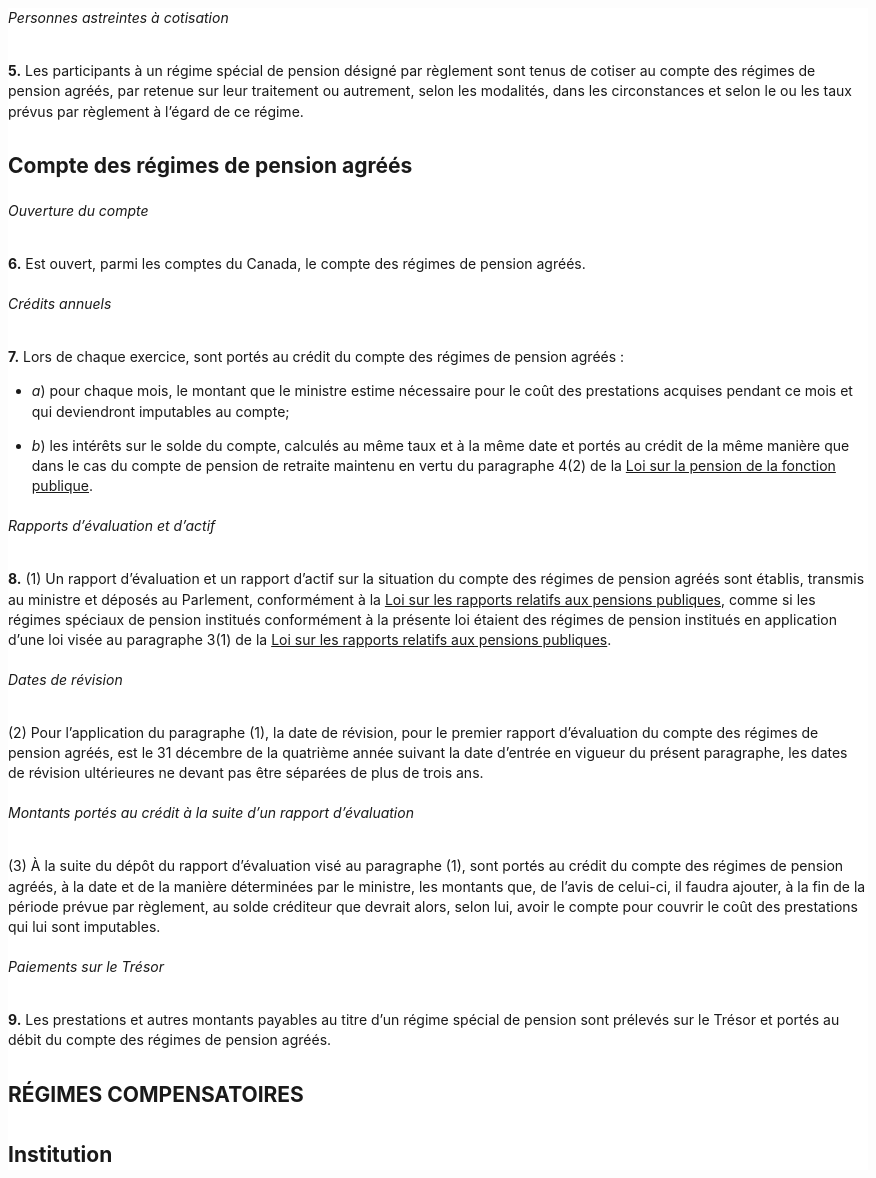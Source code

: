 ###### Personnes astreintes à cotisation

**5.** Les participants à un régime spécial de pension désigné par règlement sont tenus de cotiser au compte des régimes de pension agréés, par retenue sur leur traitement ou autrement, selon les modalités, dans les circonstances et selon le ou les taux prévus par règlement à l’égard de ce régime.

## Compte des régimes de pension agréés

###### Ouverture du compte

**6.** Est ouvert, parmi les comptes du Canada, le compte des régimes de pension agréés.

###### Crédits annuels

**7.** Lors de chaque exercice, sont portés au crédit du compte des régimes de pension agréés :

  * _a_) pour chaque mois, le montant que le ministre estime nécessaire pour le coût des prestations acquises pendant ce mois et qui deviendront imputables au compte;

  * _b_) les intérêts sur le solde du compte, calculés au même taux et à la même date et portés au crédit de la même manière que dans le cas du compte de pension de retraite maintenu en vertu du paragraphe 4(2) de la [Loi sur la pension de la fonction publique](/canada/fra/lois/P/P-36.md).

###### Rapports d’évaluation et d’actif

**8.** (1) Un rapport d’évaluation et un rapport d’actif sur la situation du compte des régimes de pension agréés sont établis, transmis au ministre et déposés au Parlement, conformément à la [Loi sur les rapports relatifs aux pensions publiques](/canada/fra/lois/P/P-31.4.md), comme si les régimes spéciaux de pension institués conformément à la présente loi étaient des régimes de pension institués en application d’une loi visée au paragraphe 3(1) de la [Loi sur les rapports relatifs aux pensions publiques](/canada/fra/lois/P/P-31.4.md).

###### Dates de révision

(2) Pour l’application du paragraphe (1), la date de révision, pour le premier rapport d’évaluation du compte des régimes de pension agréés, est le 31 décembre de la quatrième année suivant la date d’entrée en vigueur du présent paragraphe, les dates de révision ultérieures ne devant pas être séparées de plus de trois ans.

###### Montants portés au crédit à la suite d’un rapport d’évaluation

(3) À la suite du dépôt du rapport d’évaluation visé au paragraphe (1), sont portés au crédit du compte des régimes de pension agréés, à la date et de la manière déterminées par le ministre, les montants que, de l’avis de celui-ci, il faudra ajouter, à la fin de la période prévue par règlement, au solde créditeur que devrait alors, selon lui, avoir le compte pour couvrir le coût des prestations qui lui sont imputables.

###### Paiements sur le Trésor

**9.** Les prestations et autres montants payables au titre d’un régime spécial de pension sont prélevés sur le Trésor et portés au débit du compte des régimes de pension agréés.

## RÉGIMES COMPENSATOIRES

## Institution

